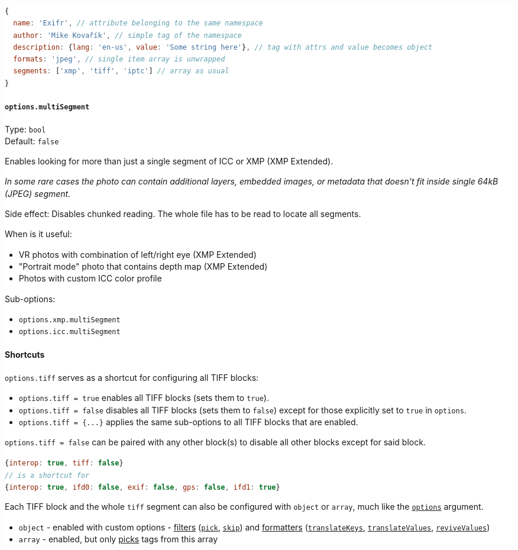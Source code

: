 ```js
{
  name: 'Exifr', // attribute belonging to the same namespace
  author: 'Mike Kovařík', // simple tag of the namespace
  description: {lang: 'en-us', value: 'Some string here'}, // tag with attrs and value becomes object
  formats: 'jpeg', // single item array is unwrapped
  segments: ['xmp', 'tiff', 'iptc'] // array as usual
}
```

#### `options.multiSegment`
Type: `bool`
<br>
Default: `false`

Enables looking for more than just a single segment of ICC or XMP (XMP Extended).

*In some rare cases the photo can contain additional layers, embedded images, or metadata that doesn't fit inside single 64kB (JPEG) segment.*

Side effect: Disables chunked reading. The whole file has to be read to locate all segments.

When is it useful:
* VR photos with combination of left/right eye (XMP Extended) 
* "Portrait mode" photo that contains depth map (XMP Extended) 
* Photos with custom ICC color profile

Sub-options:

* `options.xmp.multiSegment`
* `options.icc.multiSegment`

#### Shortcuts

`options.tiff` serves as a shortcut for configuring all TIFF blocks:

* `options.tiff = true` enables all TIFF blocks (sets them to `true`).
* `options.tiff = false` disables all TIFF blocks (sets them to `false`) except for those explicitly set to `true` in `options`.
* `options.tiff = {...}` applies the same sub-options to all TIFF blocks that are enabled.

`options.tiff = false` can be paired with any other block(s) to disable all other blocks except for said block.

```js
{interop: true, tiff: false}
// is a shortcut for
{interop: true, ifd0: false, exif: false, gps: false, ifd1: true}
```

Each TIFF block and the whole `tiff` segment can also be configured with `object` or `array`, much like the [`options`](#options-argument) argument.

* `object` - enabled with custom options - [filters](#tag-filters) ([`pick`](#optionspick), [`skip`](#optionsskip)) and [formatters](#output-format) ([`translateKeys`](#optionstranslatekeys), [`translateValues`](#optionstranslatevalues), [`reviveValues`](#optionsrevivevalues))
* `array` - enabled, but only [picks](#optionspick) tags from this array
